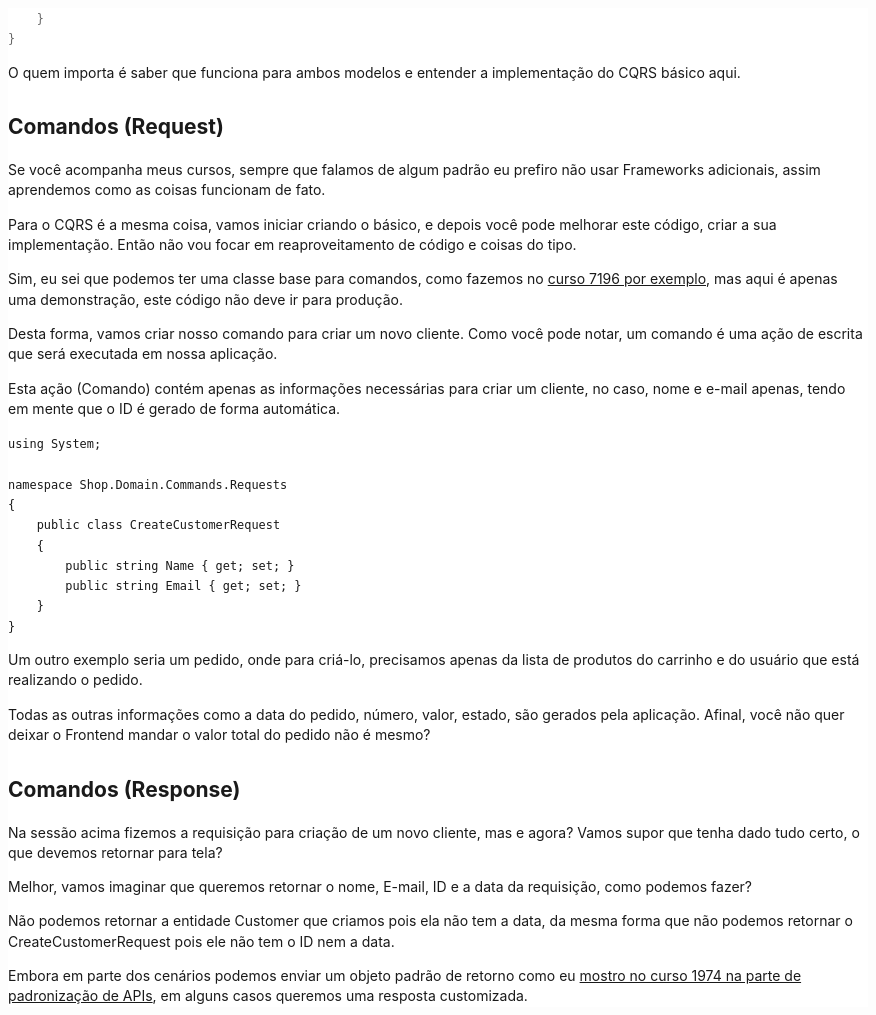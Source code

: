 ```csharp
    }
}
```

O quem importa é saber que funciona para ambos modelos e entender a implementação do CQRS básico aqui.

Comandos (Request)
------------------

Se você acompanha meus cursos, sempre que falamos de algum padrão eu prefiro não usar Frameworks adicionais, assim aprendemos como as coisas funcionam de fato.

Para o CQRS é a mesma coisa, vamos iniciar criando o básico, e depois você pode melhorar este código, criar a sua implementação. Então não vou focar em reaproveitamento de código e coisas do tipo.

Sim, eu sei que podemos ter uma classe base para comandos, como fazemos no [curso 7196 por exemplo](https://balta.io/cursos/todo-app-api-com-aspnet-core-cqrs-e-ef-core), mas aqui é apenas uma demonstração, este código não deve ir para produção.

Desta forma, vamos criar nosso comando para criar um novo cliente. Como você pode notar, um comando é uma ação de escrita que será executada em nossa aplicação.

Esta ação (Comando) contém apenas as informações necessárias para criar um cliente, no caso, nome e e-mail apenas, tendo em mente que o ID é gerado de forma automática.

    using System;
    
    namespace Shop.Domain.Commands.Requests
    {
        public class CreateCustomerRequest
        {
            public string Name { get; set; }
            public string Email { get; set; }
        }
    }

Um outro exemplo seria um pedido, onde para criá-lo, precisamos apenas da lista de produtos do carrinho e do usuário que está realizando o pedido.

Todas as outras informações como a data do pedido, número, valor, estado, são gerados pela aplicação. Afinal, você não quer deixar o Frontend mandar o valor total do pedido não é mesmo?

Comandos (Response)
-------------------

Na sessão acima fizemos a requisição para criação de um novo cliente, mas e agora? Vamos supor que tenha dado tudo certo, o que devemos retornar para tela?

Melhor, vamos imaginar que queremos retornar o nome, E-mail, ID e a data da requisição, como podemos fazer?

Não podemos retornar a entidade Customer que criamos pois ela não tem a data, da mesma forma que não podemos retornar o CreateCustomerRequest pois ele não tem o ID nem a data.

Embora em parte dos cenários podemos enviar um objeto padrão de retorno como eu [mostro no curso 1974 na parte de padronização de APIs](https://balta.io/cursos/criando-apis-com-aspnetcore-2-e-dapper), em alguns casos queremos uma resposta customizada.
